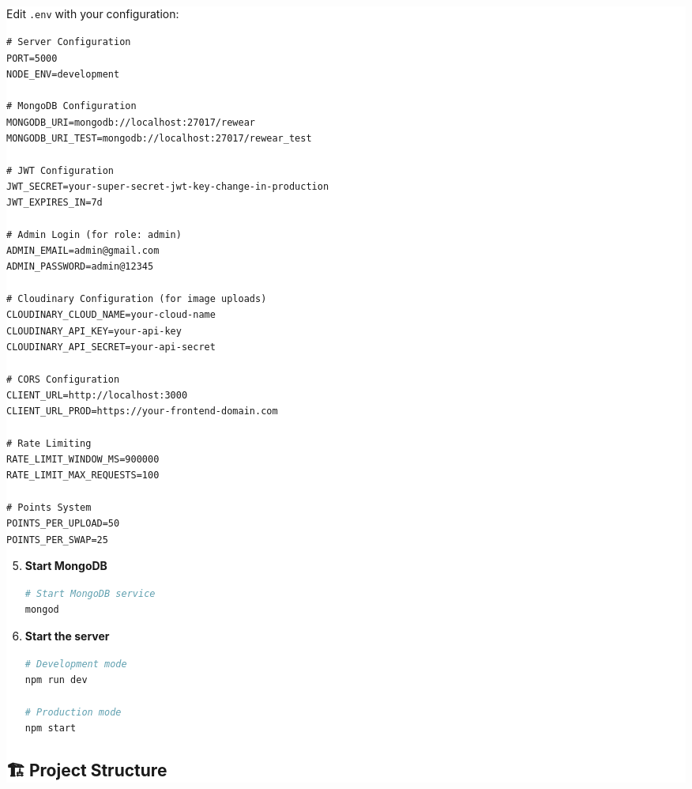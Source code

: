    Edit `.env` with your configuration:

   ```env
   # Server Configuration
   PORT=5000
   NODE_ENV=development

   # MongoDB Configuration
   MONGODB_URI=mongodb://localhost:27017/rewear
   MONGODB_URI_TEST=mongodb://localhost:27017/rewear_test

   # JWT Configuration
   JWT_SECRET=your-super-secret-jwt-key-change-in-production
   JWT_EXPIRES_IN=7d

   # Admin Login (for role: admin)
   ADMIN_EMAIL=admin@gmail.com
   ADMIN_PASSWORD=admin@12345

   # Cloudinary Configuration (for image uploads)
   CLOUDINARY_CLOUD_NAME=your-cloud-name
   CLOUDINARY_API_KEY=your-api-key
   CLOUDINARY_API_SECRET=your-api-secret

   # CORS Configuration
   CLIENT_URL=http://localhost:3000
   CLIENT_URL_PROD=https://your-frontend-domain.com

   # Rate Limiting
   RATE_LIMIT_WINDOW_MS=900000
   RATE_LIMIT_MAX_REQUESTS=100

   # Points System
   POINTS_PER_UPLOAD=50
   POINTS_PER_SWAP=25
   ```

5. **Start MongoDB**

   ```bash
   # Start MongoDB service
   mongod
   ```

6. **Start the server**

   ```bash
   # Development mode
   npm run dev

   # Production mode
   npm start
   ```

## 🏗 Project Structure

